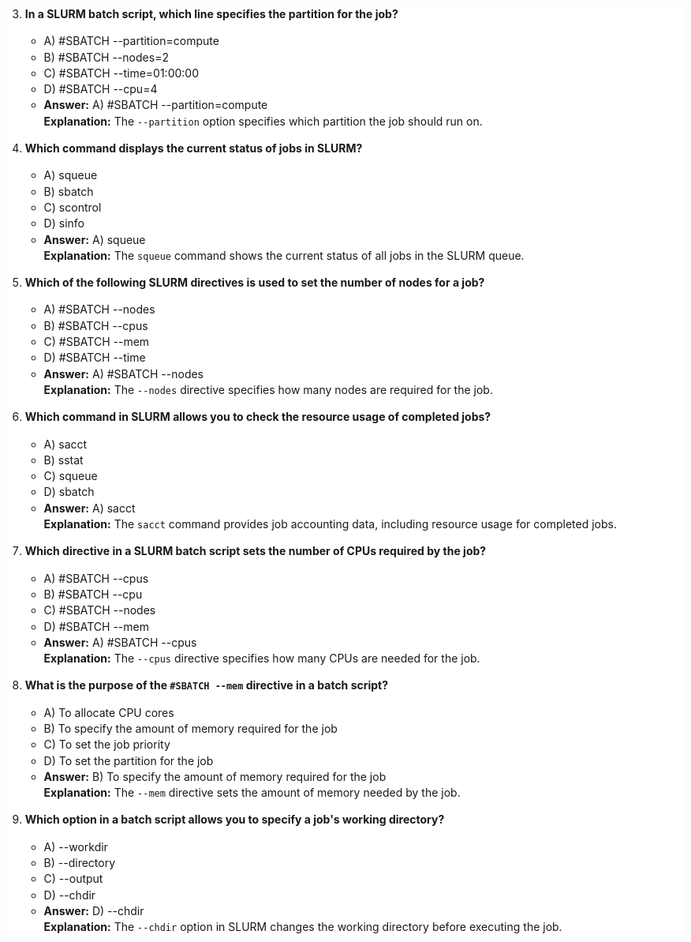 3. **In a SLURM batch script, which line specifies the partition for the job?**
   - A) #SBATCH --partition=compute
   - B) #SBATCH --nodes=2
   - C) #SBATCH --time=01:00:00
   - D) #SBATCH --cpu=4
   - **Answer:** A) #SBATCH --partition=compute  
   **Explanation:** The `--partition` option specifies which partition the job should run on.

4. **Which command displays the current status of jobs in SLURM?**
   - A) squeue
   - B) sbatch
   - C) scontrol
   - D) sinfo
   - **Answer:** A) squeue  
   **Explanation:** The `squeue` command shows the current status of all jobs in the SLURM queue.

5. **Which of the following SLURM directives is used to set the number of nodes for a job?**
   - A) #SBATCH --nodes
   - B) #SBATCH --cpus
   - C) #SBATCH --mem
   - D) #SBATCH --time
   - **Answer:** A) #SBATCH --nodes  
   **Explanation:** The `--nodes` directive specifies how many nodes are required for the job.

6. **Which command in SLURM allows you to check the resource usage of completed jobs?**
   - A) sacct
   - B) sstat
   - C) squeue
   - D) sbatch
   - **Answer:** A) sacct  
   **Explanation:** The `sacct` command provides job accounting data, including resource usage for completed jobs.

7. **Which directive in a SLURM batch script sets the number of CPUs required by the job?**
   - A) #SBATCH --cpus
   - B) #SBATCH --cpu
   - C) #SBATCH --nodes
   - D) #SBATCH --mem
   - **Answer:** A) #SBATCH --cpus  
   **Explanation:** The `--cpus` directive specifies how many CPUs are needed for the job.

8. **What is the purpose of the `#SBATCH --mem` directive in a batch script?**
   - A) To allocate CPU cores
   - B) To specify the amount of memory required for the job
   - C) To set the job priority
   - D) To set the partition for the job
   - **Answer:** B) To specify the amount of memory required for the job  
   **Explanation:** The `--mem` directive sets the amount of memory needed by the job.

9. **Which option in a batch script allows you to specify a job's working directory?**
   - A) --workdir
   - B) --directory
   - C) --output
   - D) --chdir
   - **Answer:** D) --chdir  
   **Explanation:** The `--chdir` option in SLURM changes the working directory before executing the job.
